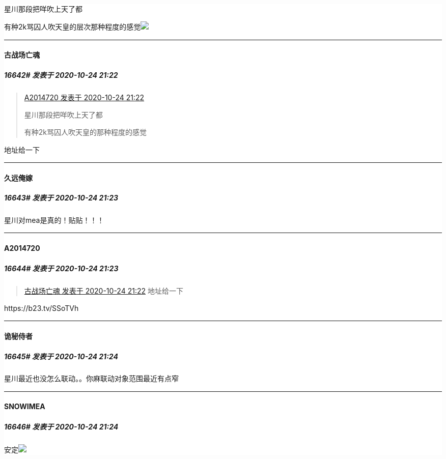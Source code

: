 
星川那段把咩吹上天了都

有种2k骂囚人吹天皇的层次那种程度的感觉<img src="https://static.saraba1st.com/image/smiley/face2017/067.png" referrerpolicy="no-referrer">


*****

####  古战场亡魂  
##### 16642#       发表于 2020-10-24 21:22


<blockquote><a href="httphttps://bbs.saraba1st.com/2b/forum.php?mod=redirect&amp;goto=findpost&amp;pid=49156454&amp;ptid=1945537" target="_blank">A2014720 发表于 2020-10-24 21:22</a>

星川那段把咩吹上天了都


有种2k骂囚人吹天皇的那种程度的感觉</blockquote>
地址给一下


*****

####  久远俺嫁  
##### 16643#       发表于 2020-10-24 21:23


星川对mea是真的！贴贴！！！


*****

####  A2014720  
##### 16644#       发表于 2020-10-24 21:23


<blockquote><a href="httphttps://bbs.saraba1st.com/2b/forum.php?mod=redirect&amp;goto=findpost&amp;pid=49156459&amp;ptid=1945537" target="_blank">古战场亡魂 发表于 2020-10-24 21:22</a>
地址给一下</blockquote>
https://b23.tv/SSoTVh


*****

####  诡秘侍者  
##### 16645#       发表于 2020-10-24 21:24


星川最近也没怎么联动。。你麻联动对象范围最近有点窄


*****

####  SNOWIMEA  
##### 16646#       发表于 2020-10-24 21:24


安定<img src="https://static.saraba1st.com/image/smiley/face2017/035.png" referrerpolicy="no-referrer">
